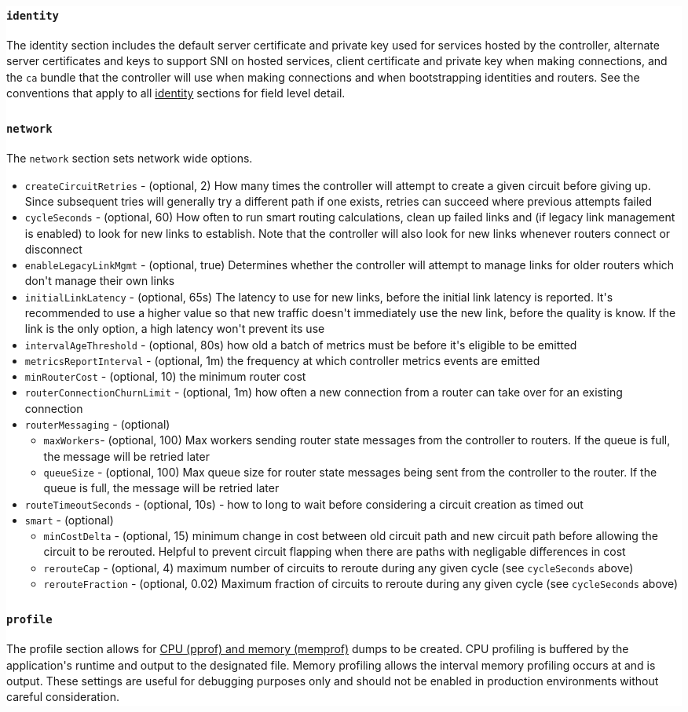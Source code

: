 ### `identity`

The identity section includes the default server certificate and private key used for services
hosted by the controller, alternate server certificates and keys to support SNI on hosted services,
client certificate and private key when making connections, and the `ca` bundle that the controller
will use when making connections and when bootstrapping identities and routers. See the conventions
that apply to all [identity](conventions.md#identity) sections for field level detail.

### `network`

The `network` section sets network wide options.

- `createCircuitRetries` - (optional, 2) How many times the controller will attempt to create a
  given circuit before giving up. Since subsequent tries will generally try a different path if one
  exists, retries can succeed where previous attempts failed
- `cycleSeconds` - (optional, 60) How often to run smart routing calculations, clean up failed links
  and (if legacy link management is enabled) to look for new links to establish. Note that the
  controller will also look for new links whenever routers connect or disconnect
- `enableLegacyLinkMgmt` - (optional, true) Determines whether the controller will attempt to manage
  links for older routers which don't manage their own links
- `initialLinkLatency` - (optional, 65s) The latency to use for new links, before the initial link
  latency is reported. It's recommended to use a higher value so that new traffic doesn't
  immediately use the new link, before the quality is know. If the link is the only option, a high
  latency won't prevent its use
- `intervalAgeThreshold` - (optional, 80s) how old a batch of metrics must be before it's eligible
  to be emitted
- `metricsReportInterval` - (optional, 1m) the frequency at which controller metrics events are
  emitted
- `minRouterCost` - (optional, 10) the minimum router cost
- `routerConnectionChurnLimit` -  (optional, 1m) how often a new connection from a router can take
  over for an existing connection
- `routerMessaging` - (optional)
    - `maxWorkers`- (optional, 100) Max workers sending router state messages from the controller to
      routers. If the queue is full, the message will be retried later
    - `queueSize` - (optional, 100) Max queue size for router state messages being sent from the
      controller to the router. If the queue is full, the message will be retried later
- `routeTimeoutSeconds` - (optional, 10s) - how to long to wait before considering a circuit
  creation as timed out
- `smart` - (optional)
    - `minCostDelta` - (optional, 15) minimum change in cost between old circuit path and new
      circuit path before allowing the circuit to be rerouted. Helpful to prevent circuit flapping
      when there are paths with negligable differences in cost
    - `rerouteCap` - (optional, 4) maximum number of circuits to reroute during any given cycle
      (see `cycleSeconds` above)
    - `rerouteFraction` - (optional, 0.02) Maximum fraction of circuits to reroute during any given
      cycle (see `cycleSeconds` above)

### `profile`

The profile section allows for [CPU (pprof) and memory (memprof)](https://go.dev/blog/pprof) dumps
to be created. CPU profiling is buffered by the application's runtime and output to the designated
file. Memory profiling allows the interval memory profiling occurs at and is output. These settings
are useful for debugging purposes only and should not be enabled in production environments without
careful consideration.
